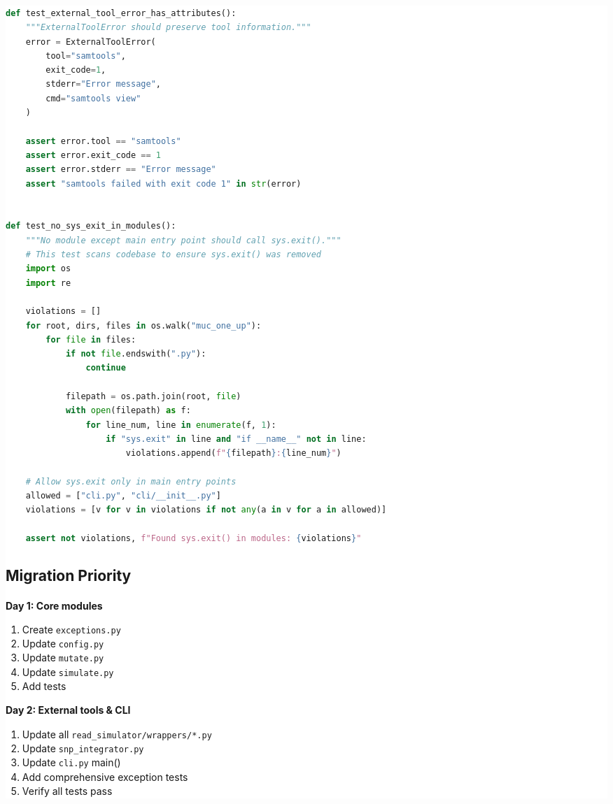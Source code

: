 ```python
def test_external_tool_error_has_attributes():
    """ExternalToolError should preserve tool information."""
    error = ExternalToolError(
        tool="samtools",
        exit_code=1,
        stderr="Error message",
        cmd="samtools view"
    )

    assert error.tool == "samtools"
    assert error.exit_code == 1
    assert error.stderr == "Error message"
    assert "samtools failed with exit code 1" in str(error)


def test_no_sys_exit_in_modules():
    """No module except main entry point should call sys.exit()."""
    # This test scans codebase to ensure sys.exit() was removed
    import os
    import re

    violations = []
    for root, dirs, files in os.walk("muc_one_up"):
        for file in files:
            if not file.endswith(".py"):
                continue

            filepath = os.path.join(root, file)
            with open(filepath) as f:
                for line_num, line in enumerate(f, 1):
                    if "sys.exit" in line and "if __name__" not in line:
                        violations.append(f"{filepath}:{line_num}")

    # Allow sys.exit only in main entry points
    allowed = ["cli.py", "cli/__init__.py"]
    violations = [v for v in violations if not any(a in v for a in allowed)]

    assert not violations, f"Found sys.exit() in modules: {violations}"
```

## Migration Priority

**Day 1: Core modules**
1. Create `exceptions.py`
2. Update `config.py`
3. Update `mutate.py`
4. Update `simulate.py`
5. Add tests

**Day 2: External tools & CLI**
1. Update all `read_simulator/wrappers/*.py`
2. Update `snp_integrator.py`
3. Update `cli.py` main()
4. Add comprehensive exception tests
5. Verify all tests pass
